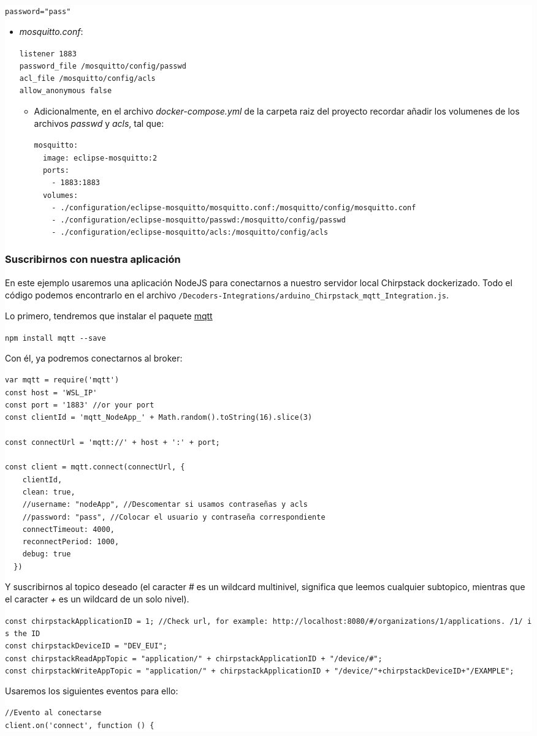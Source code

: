   ```
  password="pass"
  ```
* _mosquitto.conf_:
  ```
  listener 1883
  password_file /mosquitto/config/passwd
  acl_file /mosquitto/config/acls
  allow_anonymous false
  ```
  * Adicionalmente, en el archivo _docker-compose.yml_ de la carpeta raiz del proyecto recordar añadir los volumenes de los archivos _passwd_ y _acls_, tal que:
    ```
    mosquitto:
      image: eclipse-mosquitto:2
      ports:
        - 1883:1883
      volumes: 
        - ./configuration/eclipse-mosquitto/mosquitto.conf:/mosquitto/config/mosquitto.conf
        - ./configuration/eclipse-mosquitto/passwd:/mosquitto/config/passwd
        - ./configuration/eclipse-mosquitto/acls:/mosquitto/config/acls
    ```

### Suscribirnos con nuestra aplicación

En este ejemplo usaremos una aplicación NodeJS para conectarnos a nuestro servidor local Chirpstack dockerizado. Todo el código podemos encontrarlo en el archivo ``/Decoders-Integrations/arduino_Chirpstack_mqtt_Integration.js``.

Lo primero, tendremos que instalar el paquete [mqtt](https://www.npmjs.com/package/mqtt)
```
npm install mqtt --save
```
Con él, ya podremos conectarnos al broker:
```
var mqtt = require('mqtt')
const host = 'WSL_IP'
const port = '1883' //or your port
const clientId = 'mqtt_NodeApp_' + Math.random().toString(16).slice(3)

const connectUrl = 'mqtt://' + host + ':' + port;

const client = mqtt.connect(connectUrl, {
    clientId,
    clean: true,
    //username: "nodeApp", //Descomentar si usamos contraseñas y acls
    //password: "pass", //Colocar el usuario y contraseña correspondiente
    connectTimeout: 4000,
    reconnectPeriod: 1000,
    debug: true
  })
```
Y suscribirnos al topico deseado (el caracter _#_ es un wildcard multinivel, significa que leemos cualquier subtopico, mientras que el caracter _+_ es un wildcard de un solo nivel).
```
const chirpstackApplicationID = 1; //Check url, for example: http://localhost:8080/#/organizations/1/applications. /1/ is the ID
const chirpstackDeviceID = "DEV_EUI";
const chirpstackReadAppTopic = "application/" + chirpstackApplicationID + "/device/#";
const chirpstackWriteAppTopic = "application/" + chirpstackApplicationID + "/device/"+chirpstackDeviceID+"/EXAMPLE";
```
Usaremos los siguientes eventos para ello:
```
//Evento al conectarse
client.on('connect', function () {
```